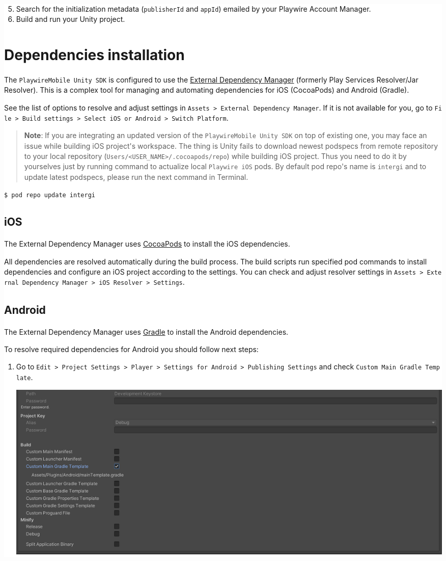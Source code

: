 5. Search for the initialization metadata (`publisherId` and `appId`) emailed by your Playwire Account Manager.
6. Build and run your Unity project.

# Dependencies installation

The `PlaywireMobile Unity SDK` is configured to use the [External Dependency Manager](https://github.com/googlesamples/unity-jar-resolver) (formerly Play Services Resolver/Jar Resolver). This is a complex tool for managing and automating dependencies for iOS (CocoaPods) and Android (Gradle).

See the list of options to resolve and adjust settings in `Assets > External Dependency Manager`. If it is not available for you, go to `File > Build settings > Select iOS or Android > Switch Platform`.

> **Note**: If you are integrating an updated version of the `PlaywireMobile Unity SDK` on top of existing one, you may face an issue while building iOS project's workspace. The thing is Unity fails to download newest podspecs from remote repository to your local repository (`Users/<USER_NAME>/.cocoapods/repo`) while building iOS project. Thus you need to do it by yourselves just by running command to actualize local `Playwire iOS` pods. By default pod repo's name is `intergi` and to update latest podspecs, please run the next command in Terminal.

```bash
$ pod repo update intergi
```
## iOS

The External Dependency Manager uses [CocoaPods](https://guides.cocoapods.org/using/getting-started.html#getting-started) to install the iOS dependencies.

All dependencies are resolved automatically during the build process. The build scripts run specified pod commands to install dependencies and configure an iOS project according to the settings. You can check and adjust resolver settings in `Assets > External Dependency Manager > iOS Resolver > Settings`.

## Android

The External Dependency Manager uses [Gradle](https://docs.gradle.org/current/userguide/getting_started.html) to install the Android dependencies.

To resolve required dependencies for Android you should follow next steps:

1. Go to `Edit > Project Settings > Player > Settings for Android > Publishing Settings` and check `Custom Main Gradle Template`.   

    <img src="readme-resources/player_android_settings.png" alt="player_android_settings"/>
